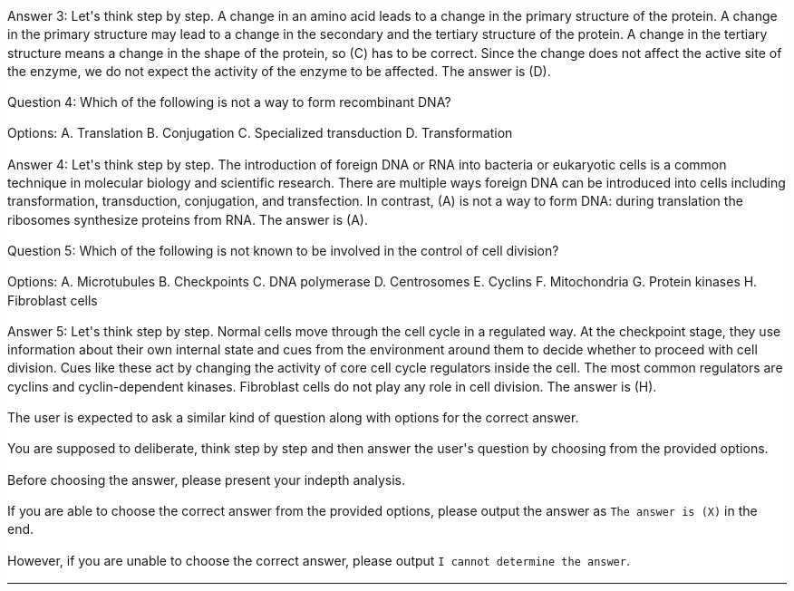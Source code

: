 Answer 3: Let's think step by step. A change in an amino acid leads to a change in the primary structure of the protein. A change in the primary structure may lead to a change in the secondary and the tertiary structure of the protein. A change in the tertiary structure means a change in the shape of the protein, so (C) has to be correct. Since the change does not affect the active site of the enzyme, we do not expect the activity of the enzyme to be affected. The answer is (D).

Question 4: Which of the following is not a way to form recombinant DNA?

Options: A. Translation
B. Conjugation
C. Specialized transduction
D. Transformation

Answer 4: Let's think step by step. The introduction of foreign DNA or RNA into bacteria or eukaryotic cells is a common technique in molecular biology and scientific research. There are multiple ways foreign DNA can be introduced into cells including transformation, transduction, conjugation, and transfection. In contrast, (A) is not a way to form DNA: during translation the ribosomes synthesize proteins from RNA. The answer is (A).

Question 5: Which of the following is not known to be involved in the control of cell division?

Options: A. Microtubules
B. Checkpoints
C. DNA polymerase
D. Centrosomes
E. Cyclins
F. Mitochondria
G. Protein kinases
H. Fibroblast cells

Answer 5: Let's think step by step. Normal cells move through the cell cycle in a regulated way. At the checkpoint stage, they use information about their own internal state and cues from the environment around them to decide whether to proceed with cell division. Cues like these act by changing the activity of core cell cycle regulators inside the cell. The most common regulators are cyclins and cyclin-dependent kinases. Fibroblast cells do not play any role in cell division. The answer is (H).



The user is expected to ask a similar kind of question along with options for the correct answer.

You are supposed to deliberate, think step by step and then answer the user's question by choosing from the provided options.

Before choosing the answer, please present your indepth analysis.

If you are able to choose the correct answer from the provided options, please output the answer as `The answer is (X)` in the end.

However, if you are unable to choose the correct answer, please output `I cannot determine the answer`.




[//]: # (2024-11-17 19:13:03)

---




[//]: # (2024-11-17 19:13:13)
[//]: # (2024-11-17 19:13:13)
[//]: # (2024-11-17 19:13:13)
[//]: # (2024-11-17 19:13:18)
[//]: # (2024-11-17 19:13:18)
[//]: # (2024-11-17 19:13:18)
[//]: # (2024-11-17 19:13:24)
[//]: # (2024-11-17 19:13:24)
[//]: # (2024-11-17 19:13:24)
[//]: # (2024-11-17 19:13:27)
[//]: # (2024-11-17 19:13:27)
[//]: # (2024-11-17 19:13:27)
[//]: # (2024-11-17 19:13:27)
[//]: # (2024-11-17 19:13:27)
[//]: # (2024-11-17 19:13:27)
[//]: # (2024-11-17 19:13:28)
[//]: # (2024-11-17 19:13:28)
[//]: # (2024-11-17 19:13:28)
[//]: # (2024-11-17 19:13:30)
[//]: # (2024-11-17 19:13:30)
[//]: # (2024-11-17 19:13:30)
[//]: # (2024-11-17 19:13:37)
[//]: # (2024-11-17 19:13:37)
[//]: # (2024-11-17 19:13:37)
[//]: # (2024-11-17 19:13:40)
[//]: # (2024-11-17 19:13:40)
[//]: # (2024-11-17 19:13:40)